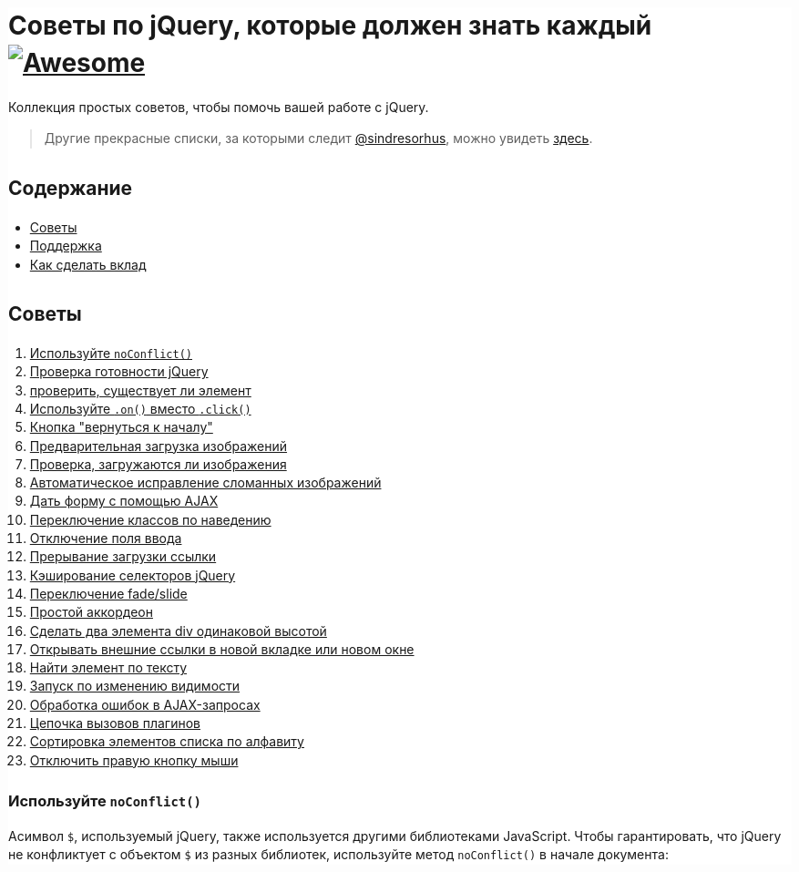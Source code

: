# Советы по jQuery, которые должен знать каждый [![Awesome](https://cdn.rawgit.com/sindresorhus/awesome/d7305f38d29fed78fa85652e3a63e154dd8e8829/media/badge.svg)](https://github.com/sindresorhus/awesome)

Коллекция простых советов, чтобы помочь вашей работе с jQuery.

> Другие прекрасные списки, за которыми следит [@sindresorhus](https://github.com/sindresorhus/~~HEAD=dobj), можно увидеть [здесь](https://github.com/sindresorhus/awesome/).


<div id="table-of-contents"></div>

## Содержание

* [Советы](#Советы)
* [Поддержка](#Поддержка)
* [Как сделать вклад](../../CONTRIBUTING.md)


## Советы

1. [Используйте `noConflict()`](#use-noconflict)
1. [Проверка готовности jQuery](#checking-if-jquery-loaded)
1. [проверить, существует ли элемент](#check-whether-an-element-exists)
1. [Используйте `.on()` вместо `.click()`](#use-on-binding-instead-of-click)
1. [Кнопка "вернуться к началу"](#back-to-top-button)
1. [Предварительная загрузка изображений](#preload-images)
1. [Проверка, загружаются ли изображения](#checking-if-images-are-loaded)
1. [Автоматическое исправление сломанных изображений](#fix-broken-images-automatically)
1. [Дать форму с помощью AJAX](#post-a-form-with-ajax)
1. [Переключение классов по наведению](#toggle-classes-on-hover)
1. [Отключение поля ввода](#disabling-input-fields)
1. [Прерывание загрузки ссылки](#stop-the-loading-of-links)
1. [Кэширование селекторов jQuery](#cache-jquery-selectors)
1. [Переключение fade/slide](#toggle-fadeslide)
1. [Простой аккордеон](#simple-accordion)
1. [Сделать два элемента div одинаковой высотой](#make-two-divs-the-same-height)
1. [Открывать внешние ссылки в новой вкладке или новом окне](#open-external-links-in-new-tabwindow)
1. [Найти элемент по тексту](#find-element-by-text)
1. [Запуск по изменению видимости](#trigger-on-visibility-change)
1. [Обработка ошибок в AJAX-запросах](#ajax-call-error-handling)
1. [Цепочка вызовов плагинов](#chain-plugin-calls)
1. [Сортировка элементов списка по алфавиту](#sort-list-items-alphabetically)
1. [Отключить правую кнопку мыши](#disable-right-click)


<div id="use-noconflict"></div>

### Используйте `noConflict()`

Асимвол `$`, используемый jQuery, также используется другими библиотеками JavaScript. Чтобы гарантировать, что jQuery не конфликтует с объектом `$` из разных библиотек, используйте метод `noConflict()` в начале документа:
